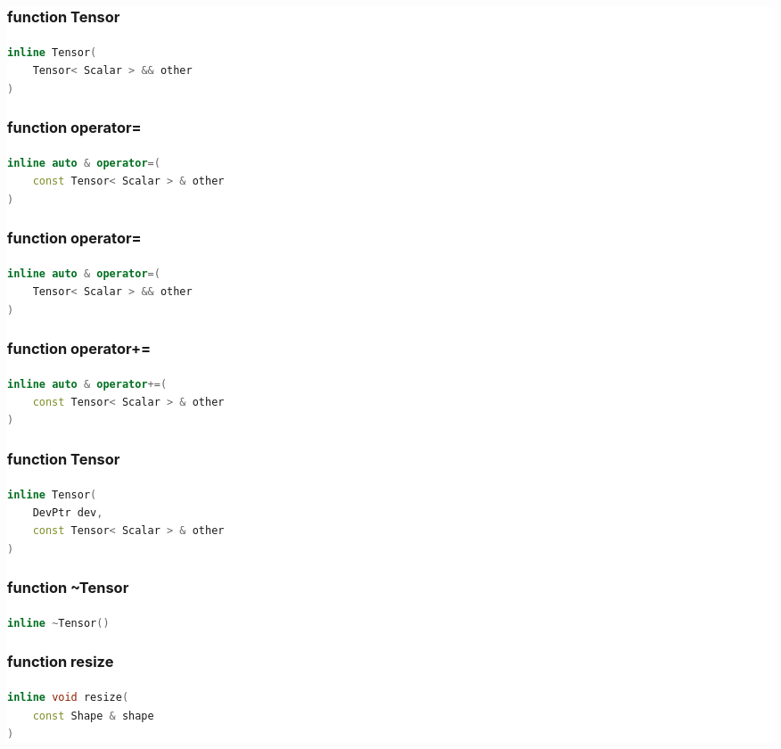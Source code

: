 
### function Tensor

```cpp
inline Tensor(
    Tensor< Scalar > && other
)
```


### function operator=

```cpp
inline auto & operator=(
    const Tensor< Scalar > & other
)
```


### function operator=

```cpp
inline auto & operator=(
    Tensor< Scalar > && other
)
```


### function operator+=

```cpp
inline auto & operator+=(
    const Tensor< Scalar > & other
)
```


### function Tensor

```cpp
inline Tensor(
    DevPtr dev,
    const Tensor< Scalar > & other
)
```


### function ~Tensor

```cpp
inline ~Tensor()
```


### function resize

```cpp
inline void resize(
    const Shape & shape
)
```
